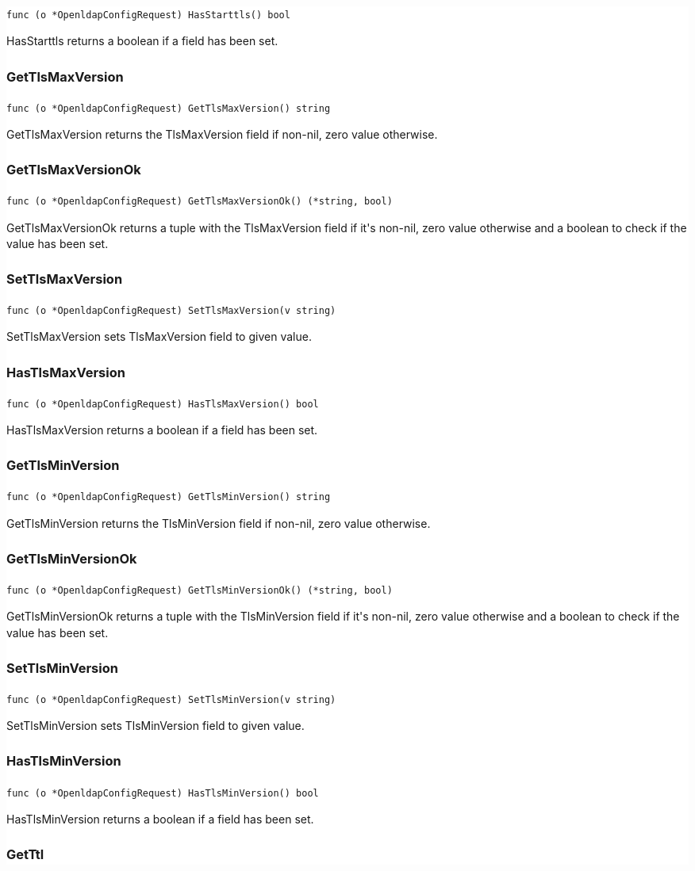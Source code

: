 `func (o *OpenldapConfigRequest) HasStarttls() bool`

HasStarttls returns a boolean if a field has been set.

### GetTlsMaxVersion

`func (o *OpenldapConfigRequest) GetTlsMaxVersion() string`

GetTlsMaxVersion returns the TlsMaxVersion field if non-nil, zero value otherwise.

### GetTlsMaxVersionOk

`func (o *OpenldapConfigRequest) GetTlsMaxVersionOk() (*string, bool)`

GetTlsMaxVersionOk returns a tuple with the TlsMaxVersion field if it's non-nil, zero value otherwise
and a boolean to check if the value has been set.

### SetTlsMaxVersion

`func (o *OpenldapConfigRequest) SetTlsMaxVersion(v string)`

SetTlsMaxVersion sets TlsMaxVersion field to given value.

### HasTlsMaxVersion

`func (o *OpenldapConfigRequest) HasTlsMaxVersion() bool`

HasTlsMaxVersion returns a boolean if a field has been set.

### GetTlsMinVersion

`func (o *OpenldapConfigRequest) GetTlsMinVersion() string`

GetTlsMinVersion returns the TlsMinVersion field if non-nil, zero value otherwise.

### GetTlsMinVersionOk

`func (o *OpenldapConfigRequest) GetTlsMinVersionOk() (*string, bool)`

GetTlsMinVersionOk returns a tuple with the TlsMinVersion field if it's non-nil, zero value otherwise
and a boolean to check if the value has been set.

### SetTlsMinVersion

`func (o *OpenldapConfigRequest) SetTlsMinVersion(v string)`

SetTlsMinVersion sets TlsMinVersion field to given value.

### HasTlsMinVersion

`func (o *OpenldapConfigRequest) HasTlsMinVersion() bool`

HasTlsMinVersion returns a boolean if a field has been set.

### GetTtl
